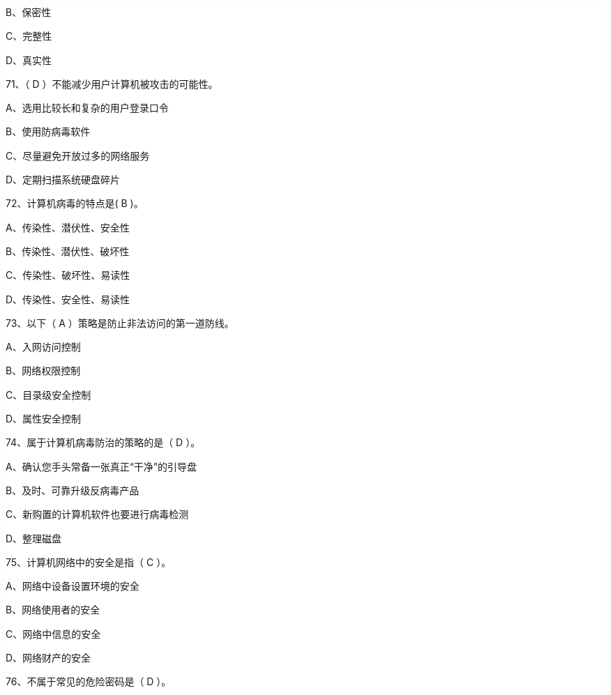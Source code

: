 B、保密性

C、完整性

D、真实性

 

71、（ D ）不能减少用户计算机被攻击的可能性。

A、选用比较长和复杂的用户登录口令

B、使用防病毒软件

C、尽量避免开放过多的网络服务

D、定期扫描系统硬盘碎片

 

72、计算机病毒的特点是( B )。

A、传染性、潜伏性、安全性

B、传染性、潜伏性、破坏性

C、传染性、破坏性、易读性

D、传染性、安全性、易读性

 

73、以下（ A ）策略是防止非法访问的第一道防线。

A、入网访问控制

B、网络权限控制

C、目录级安全控制

D、属性安全控制

 

74、属于计算机病毒防治的策略的是（ D ）。

A、确认您手头常备一张真正“干净”的引导盘

B、及时、可靠升级反病毒产品

C、新购置的计算机软件也要进行病毒检测

D、整理磁盘

 

75、计算机网络中的安全是指（ C ）。

A、网络中设备设置环境的安全

B、网络使用者的安全

C、网络中信息的安全

D、网络财产的安全

 

76、不属于常见的危险密码是（ D ）。
